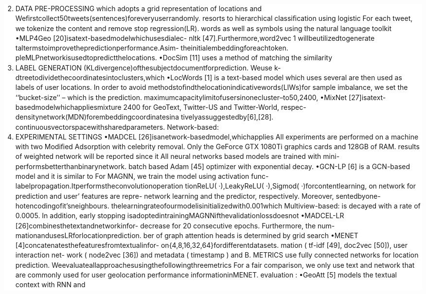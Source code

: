 2) DATA PRE-PROCESSING                                                                                                       which adopts a grid representation of locations and
Weﬁrstcollect50tweets(sentences)foreveryuserrandomly.                                                                        resorts  to  hierarchical  classiﬁcation  using  logistic
For each tweet, we tokenize the content and remove stop                                                                      regression(LR).
words as well as symbols using the natural language toolkit                                                             •MLP4Geo         [20]isatext-basedmodelwhichusesdialec-
nltk  [47].Furthermore,word2vec                      1 willbeutilizedtogenerate                                              taltermstoimprovethepredictionperformance.Asim-
theinitialembeddingforeachtoken.                                                                                             pleMLPnetworkisusedtopredictthelocations.
                                                                                                                        •DocSim       [11] uses a method of matching the similarity
3) LABEL GENERATION                                                                                                          (KLdivergence)ofthesubjectdocumentforprediction.
Weuse      k-dtreetodividethecoordinatesintoclusters,which                                                              •LocWords        [1] is a text-based model which uses several
are then used as labels of user locations. In order to avoid                                                                 methodstoﬁndthelocationindicativewords(LIWs)for
sample imbalance, we set the ‘‘bucket-size’’ – which is the                                                                  prediction.
maximumcapacitylimitofusersinonecluster–to50,2400,                                                                      •MixNet     [27]isatext-basedmodelwhichappliesmixture
2400 for GeoText, Twitter-US and Twitter-World, respec-                                                                      densitynetwork(MDN)forembeddingcoordinatesina
tivelyassuggestedby[6],[28].                                                                                                 continuousvectorspacewithsharedparameters.
                                                                                                                        Network-based:
4) EXPERIMENTAL SETTINGS                                                                                                •MADCEL          [26]isanetwork-basedmodel,whichapplies
All  experiments  are  performed  on  a  machine  with  two                                                                  Modiﬁed Adsorption with celebrity removal. Only the
GeForce GTX 1080Ti graphics cards and 128GB of RAM.                                                                          results of weighted network will be reported since it
All neural networks based models are trained with mini-                                                                      performsbetterthanbinarynetwork.
batch based Adam [45] optimizer with exponential decay.                                                                 •GCN-LP        [6] is a GCN-based model and it is similar to
For MAGNN, we train the model using activation func-                                                                         labelpropagation.Itperformstheconvolutionoperation
tionReLU( ·),LeakyReLU(  ·),Sigmod( ·)forcontentlearning,                                                                    on network for prediction and user’ features are repre-
network learning and the predictor, respectively. Moreover,                                                                  sentedbyone-hotencodingofit’sneighbours.
thelearningrateofourmodelisinitializedwith0.001which                                                                    Multiview-based:
is decayed with a rate of 0.0005. In addition, early stopping
isadoptedintrainingMAGNNifthevalidationlossdoesnot                                                                      •MADCEL-LR            [26]combinesthetextandnetworkinfor-
decrease for 20 consecutive epochs. Furthermore, the num-                                                                    mationandusesLRforlocationprediction.
ber of graph attention heads is determined by grid search                                                               •MENET        [4]concatenatesthefeaturesfromtextualinfor-
on{4,8,16,32,64}fordifferentdatasets.                                                                                        mation (    tf-idf  [49],   doc2vec      [50]), user interaction net-
                                                                                                                             work (    node2vec        [36]) and metadata (           timestamp      ) and
B. METRICS                                                                                                                   use fully connected networks for location prediction.
Weevaluateallapproachesusingthefollowingthreemetrics                                                                         For a fair comparison, we only use text and network
that are commonly used for user geolocation performance                                                                      informationinMENET.
evaluation :                                                                                                            •GeoAtt      [5] models the textual context with RNN and